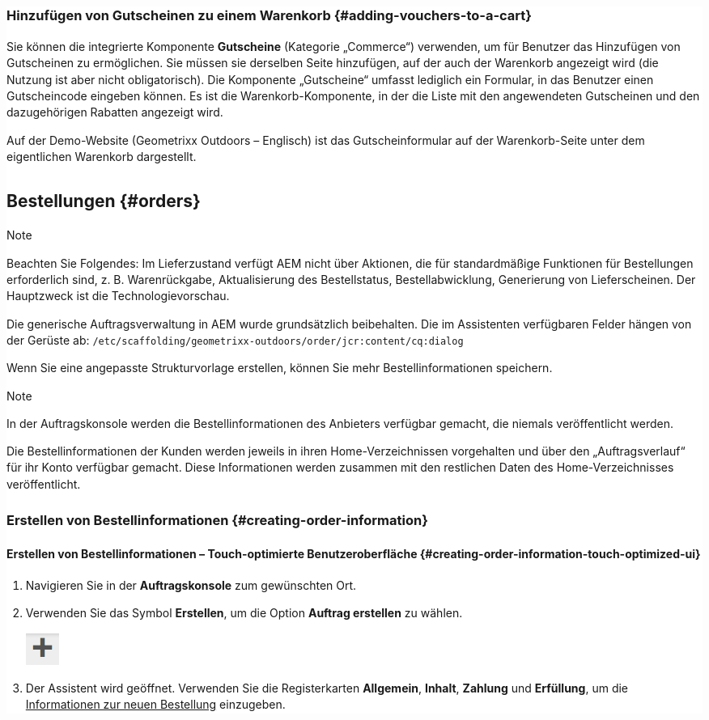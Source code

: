 ### Hinzufügen von Gutscheinen zu einem Warenkorb  {#adding-vouchers-to-a-cart}

Sie können die integrierte Komponente **Gutscheine** (Kategorie „Commerce“) verwenden, um für Benutzer das Hinzufügen von Gutscheinen zu ermöglichen. Sie müssen sie derselben Seite hinzufügen, auf der auch der Warenkorb angezeigt wird (die Nutzung ist aber nicht obligatorisch). Die Komponente „Gutscheine“ umfasst lediglich ein Formular, in das Benutzer einen Gutscheincode eingeben können. Es ist die Warenkorb-Komponente, in der die Liste mit den angewendeten Gutscheinen und den dazugehörigen Rabatten angezeigt wird.

Auf der Demo-Website (Geometrixx Outdoors – Englisch) ist das Gutscheinformular auf der Warenkorb-Seite unter dem eigentlichen Warenkorb dargestellt.

## Bestellungen  {#orders}

>[!NOTE]
>
>Beachten Sie Folgendes: Im Lieferzustand verfügt AEM nicht über Aktionen, die für standardmäßige Funktionen für Bestellungen erforderlich sind, z. B. Warenrückgabe, Aktualisierung des Bestellstatus, Bestellabwicklung, Generierung von Lieferscheinen. Der Hauptzweck ist die Technologievorschau.
>
>Die generische Auftragsverwaltung in AEM wurde grundsätzlich beibehalten. Die im Assistenten verfügbaren Felder hängen von der Gerüste ab:
>`/etc/scaffolding/geometrixx-outdoors/order/jcr:content/cq:dialog`
>
>Wenn Sie eine angepasste Strukturvorlage erstellen, können Sie mehr Bestellinformationen speichern.

>[!NOTE]
>
>In der Auftragskonsole werden die Bestellinformationen des Anbieters verfügbar gemacht, die niemals veröffentlicht werden.
>
>Die Bestellinformationen der Kunden werden jeweils in ihren Home-Verzeichnissen vorgehalten und über den „Auftragsverlauf“ für ihr Konto verfügbar gemacht. Diese Informationen werden zusammen mit den restlichen Daten des Home-Verzeichnisses veröffentlicht.

### Erstellen von Bestellinformationen  {#creating-order-information}

#### Erstellen von Bestellinformationen – Touch-optimierte Benutzeroberfläche {#creating-order-information-touch-optimized-ui}

1. Navigieren Sie in der **Auftragskonsole** zum gewünschten Ort.
1. Verwenden Sie das Symbol **Erstellen**, um die Option **Auftrag erstellen** zu wählen.

   ![](do-not-localize/chlimage_1-14.png)

1. Der Assistent wird geöffnet. Verwenden Sie die Registerkarten **Allgemein**, **Inhalt**, **Zahlung** und **Erfüllung**, um die [Informationen zur neuen Bestellung](/help/sites-administering/concepts.md#order-information) einzugeben.
